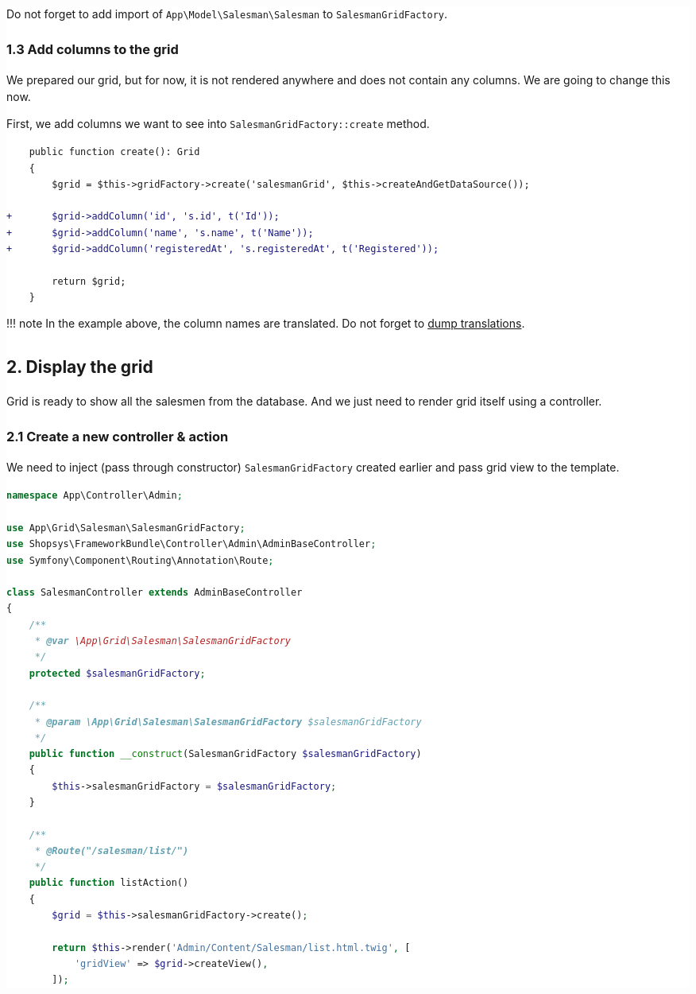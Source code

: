 Do not forget to add import of `App\Model\Salesman\Salesman` to `SalesmanGridFactory`.

### 1.3 Add columns to the grid
We prepared our grid, but for now, it is not rendered anywhere and does not contain any columns.
We are going to change this now.

First, we add columns we want to see into `SalesmanGridFactory::create` method.

```diff
    public function create(): Grid
    {
        $grid = $this->gridFactory->create('salesmanGrid', $this->createAndGetDataSource());

+       $grid->addColumn('id', 's.id', t('Id'));
+       $grid->addColumn('name', 's.name', t('Name'));
+       $grid->addColumn('registeredAt', 's.registeredAt', t('Registered'));

        return $grid;
    }
```

!!! note
    In the example above, the column names are translated. Do not forget to [dump translations](../introduction/console-commands-for-application-management-phing-targets.md#translations-dump).

## 2. Display the grid

Grid is ready to show all the salesmen from the database.
And we just need to render grid itself using a controller.

### 2.1 Create a new controller & action
We need to inject (pass through constructor) `SalesmanGridFactory` created earlier and pass grid view to the template.
```php
namespace App\Controller\Admin;

use App\Grid\Salesman\SalesmanGridFactory;
use Shopsys\FrameworkBundle\Controller\Admin\AdminBaseController;
use Symfony\Component\Routing\Annotation\Route;

class SalesmanController extends AdminBaseController
{
    /**
     * @var \App\Grid\Salesman\SalesmanGridFactory
     */
    protected $salesmanGridFactory;

    /**
     * @param \App\Grid\Salesman\SalesmanGridFactory $salesmanGridFactory
     */
    public function __construct(SalesmanGridFactory $salesmanGridFactory)
    {
        $this->salesmanGridFactory = $salesmanGridFactory;
    }

    /**
     * @Route("/salesman/list/")
     */
    public function listAction()
    {
        $grid = $this->salesmanGridFactory->create();

        return $this->render('Admin/Content/Salesman/list.html.twig', [
            'gridView' => $grid->createView(),
        ]);
```